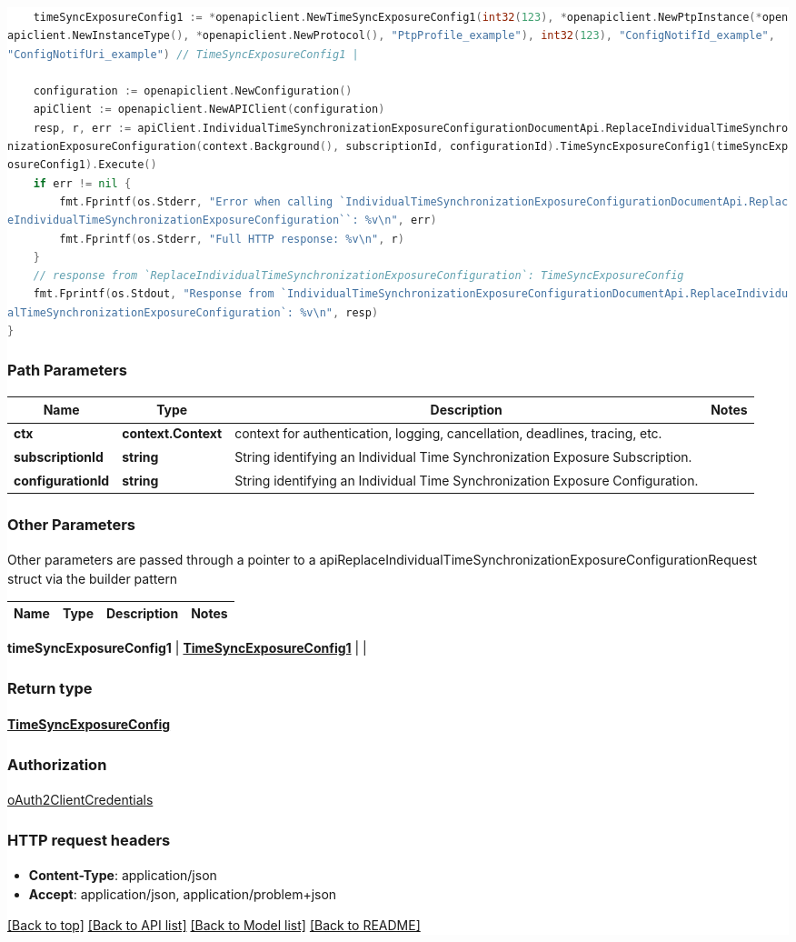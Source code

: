```go
    timeSyncExposureConfig1 := *openapiclient.NewTimeSyncExposureConfig1(int32(123), *openapiclient.NewPtpInstance(*openapiclient.NewInstanceType(), *openapiclient.NewProtocol(), "PtpProfile_example"), int32(123), "ConfigNotifId_example", "ConfigNotifUri_example") // TimeSyncExposureConfig1 | 

    configuration := openapiclient.NewConfiguration()
    apiClient := openapiclient.NewAPIClient(configuration)
    resp, r, err := apiClient.IndividualTimeSynchronizationExposureConfigurationDocumentApi.ReplaceIndividualTimeSynchronizationExposureConfiguration(context.Background(), subscriptionId, configurationId).TimeSyncExposureConfig1(timeSyncExposureConfig1).Execute()
    if err != nil {
        fmt.Fprintf(os.Stderr, "Error when calling `IndividualTimeSynchronizationExposureConfigurationDocumentApi.ReplaceIndividualTimeSynchronizationExposureConfiguration``: %v\n", err)
        fmt.Fprintf(os.Stderr, "Full HTTP response: %v\n", r)
    }
    // response from `ReplaceIndividualTimeSynchronizationExposureConfiguration`: TimeSyncExposureConfig
    fmt.Fprintf(os.Stdout, "Response from `IndividualTimeSynchronizationExposureConfigurationDocumentApi.ReplaceIndividualTimeSynchronizationExposureConfiguration`: %v\n", resp)
}
```

### Path Parameters


Name | Type | Description  | Notes
------------- | ------------- | ------------- | -------------
**ctx** | **context.Context** | context for authentication, logging, cancellation, deadlines, tracing, etc.
**subscriptionId** | **string** | String identifying an Individual Time Synchronization Exposure Subscription. | 
**configurationId** | **string** | String identifying an Individual Time Synchronization Exposure Configuration. | 

### Other Parameters

Other parameters are passed through a pointer to a apiReplaceIndividualTimeSynchronizationExposureConfigurationRequest struct via the builder pattern


Name | Type | Description  | Notes
------------- | ------------- | ------------- | -------------


 **timeSyncExposureConfig1** | [**TimeSyncExposureConfig1**](TimeSyncExposureConfig1.md) |  | 

### Return type

[**TimeSyncExposureConfig**](TimeSyncExposureConfig.md)

### Authorization

[oAuth2ClientCredentials](../README.md#oAuth2ClientCredentials)

### HTTP request headers

- **Content-Type**: application/json
- **Accept**: application/json, application/problem+json

[[Back to top]](#) [[Back to API list]](../README.md#documentation-for-api-endpoints)
[[Back to Model list]](../README.md#documentation-for-models)
[[Back to README]](../README.md)

